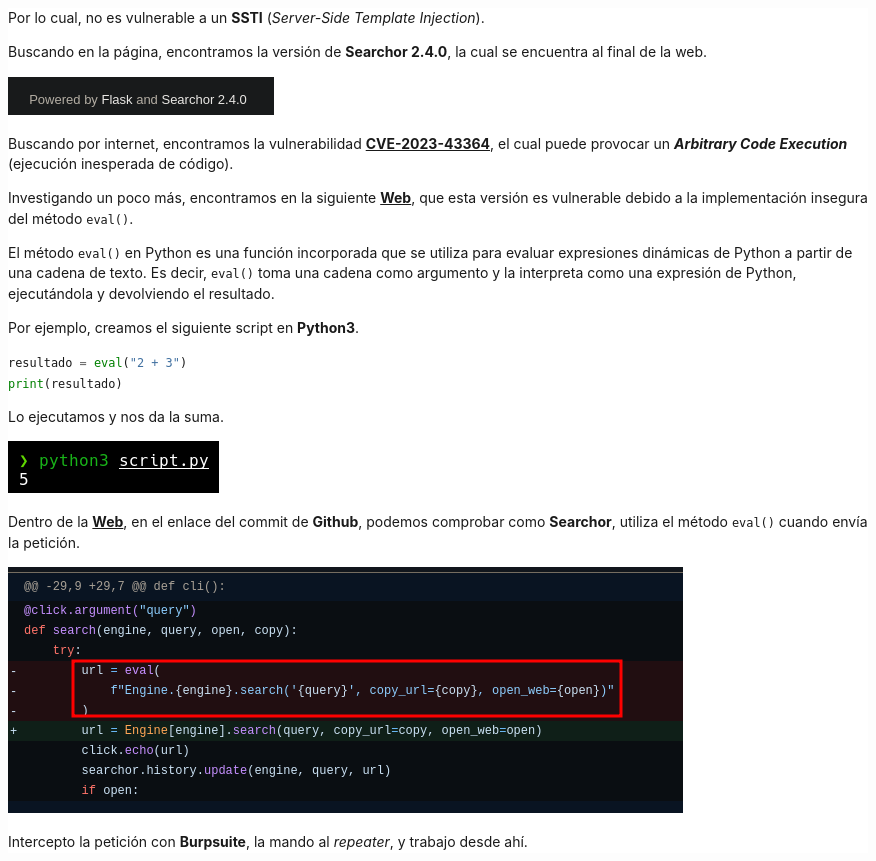 Por lo cual, no es vulnerable a un **SSTI** (*Server-Side Template Injection*).

Buscando en la página, encontramos la versión de **Searchor 2.4.0**, la cual se encuentra al final de la web.

![picture](/assets/images/hackthebox/bus12.png)

Buscando por internet, encontramos la vulnerabilidad [**CVE-2023-43364**](https://www.incibe.es/incibe-cert/alerta-temprana/vulnerabilidades/cve-2023-43364), el cual puede provocar un ***Arbitrary Code Execution*** (ejecución inesperada de código).

Investigando un poco más, encontramos en la siguiente [**Web**](https://security.snyk.io/vuln/SNYK-PYTHON-SEARCHOR-3166303), que esta versión es vulnerable debido a la implementación insegura del método `eval()`. 

El método `eval()` en Python es una función incorporada que se utiliza para evaluar expresiones dinámicas de Python a partir de una cadena de texto. Es decir, `eval()` toma una cadena como argumento y la interpreta como una expresión de Python, ejecutándola y devolviendo el resultado.

Por ejemplo, creamos el siguiente script en **Python3**.

```python
resultado = eval("2 + 3")
print(resultado)
```

Lo ejecutamos y nos da la suma.

![picture](/assets/images/hackthebox/bus13.png)

Dentro de la [**Web**](https://security.snyk.io/vuln/SNYK-PYTHON-SEARCHOR-3166303), en el enlace del commit de **Github**, podemos comprobar como **Searchor**, utiliza el método `eval()` cuando envía la petición.

![picture](/assets/images/hackthebox/bus14.png)

Intercepto la petición con **Burpsuite**, la mando al *repeater*, y trabajo desde ahí.
